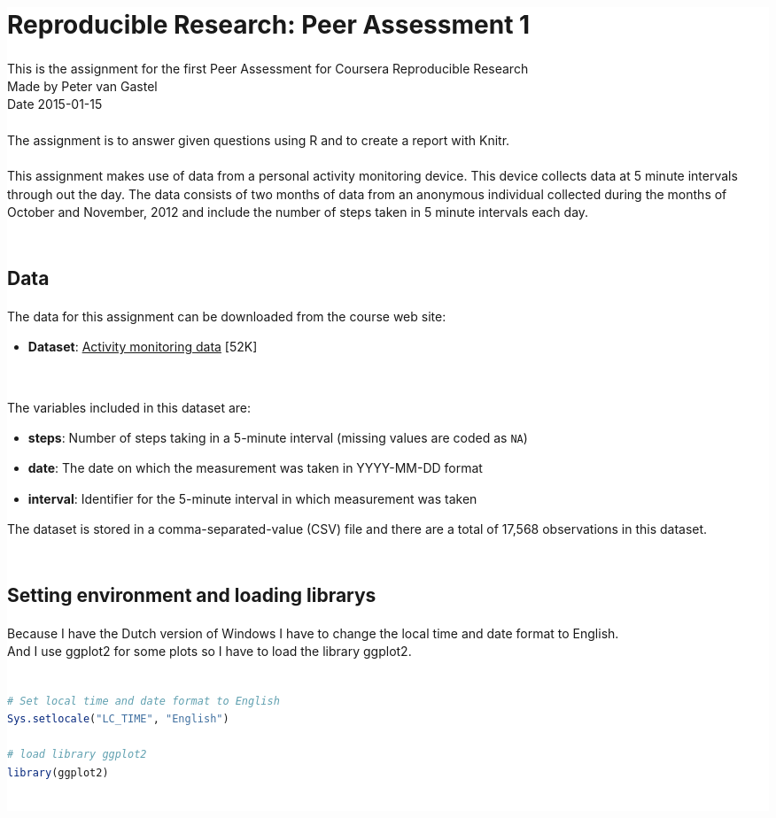 # Reproducible Research: Peer Assessment 1
 
This is the assignment for the first Peer Assessment for Coursera Reproducible Research  
Made by Peter van Gastel  
Date 2015-01-15  
<br>
The assignment is to answer given questions using R and to create a report with Knitr.   
<br>
This assignment makes use of data from a personal activity monitoring device. This device collects data at 5 minute
intervals through out the day. The data consists of two months of data from an anonymous individual collected during
the months of October and November, 2012 and include the number of steps taken in 5 minute intervals each day.
<br>
<br>

## Data

The data for this assignment can be downloaded from the course web site:

* **Dataset**: [Activity monitoring data](https://d396qusza40orc.cloudfront.net/repdata%2Fdata%2Factivity.zip) [52K]  
<br>

The variables included in this dataset are:

* **steps**: Number of steps taking in a 5-minute interval (missing values are coded as `NA`)

* **date**: The date on which the measurement was taken in YYYY-MM-DD format

* **interval**: Identifier for the 5-minute interval in which measurement was taken


The dataset is stored in a comma-separated-value (CSV) file and there are a total of 17,568 observations in this
dataset.
<br>
<br>

## Setting environment and loading librarys
Because I have the Dutch version of Windows I have to change the local time and date format to English.  
And I use ggplot2 for some plots so I have to load the library ggplot2.  
<br>

```r
# Set local time and date format to English
Sys.setlocale("LC_TIME", "English")

# load library ggplot2
library(ggplot2)
```
<br>
 
